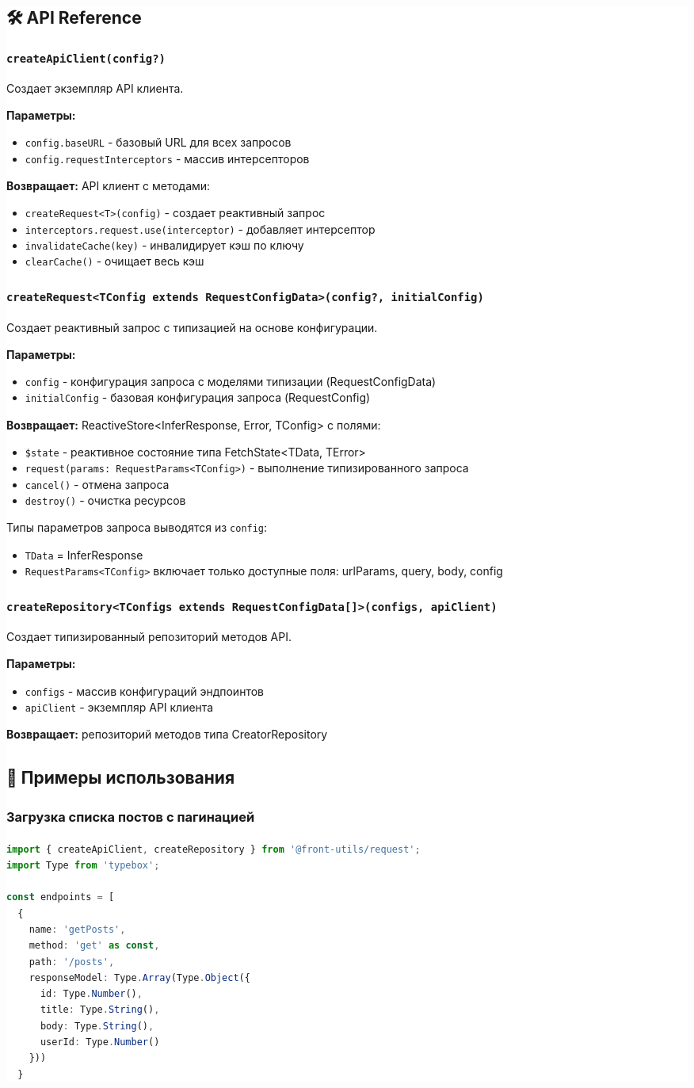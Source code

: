 ## 🛠️ API Reference

### `createApiClient(config?)`

Создает экземпляр API клиента.

**Параметры:**
- `config.baseURL` - базовый URL для всех запросов
- `config.requestInterceptors` - массив интерсепторов

**Возвращает:** API клиент с методами:
- `createRequest<T>(config)` - создает реактивный запрос
- `interceptors.request.use(interceptor)` - добавляет интерсептор
- `invalidateCache(key)` - инвалидирует кэш по ключу
- `clearCache()` - очищает весь кэш

### `createRequest<TConfig extends RequestConfigData>(config?, initialConfig)`

Создает реактивный запрос с типизацией на основе конфигурации.

**Параметры:**
- `config` - конфигурация запроса с моделями типизации (RequestConfigData)
- `initialConfig` - базовая конфигурация запроса (RequestConfig)

**Возвращает:** ReactiveStore<InferResponse<TConfig>, Error, TConfig> с полями:
- `$state` - реактивное состояние типа FetchState<TData, TError>
- `request(params: RequestParams<TConfig>)` - выполнение типизированного запроса
- `cancel()` - отмена запроса
- `destroy()` - очистка ресурсов

Типы параметров запроса выводятся из `config`:
- `TData` = InferResponse<TConfig>
- `RequestParams<TConfig>` включает только доступные поля: urlParams, query, body, config

### `createRepository<TConfigs extends RequestConfigData[]>(configs, apiClient)`

Создает типизированный репозиторий методов API.

**Параметры:**
- `configs` - массив конфигураций эндпоинтов
- `apiClient` - экземпляр API клиента

**Возвращает:** репозиторий методов типа CreatorRepository<TConfigs>

## 🎨 Примеры использования

### Загрузка списка постов с пагинацией

```typescript
import { createApiClient, createRepository } from '@front-utils/request';
import Type from 'typebox';

const endpoints = [
  {
    name: 'getPosts',
    method: 'get' as const,
    path: '/posts',
    responseModel: Type.Array(Type.Object({
      id: Type.Number(),
      title: Type.String(),
      body: Type.String(),
      userId: Type.Number()
    }))
  }
```